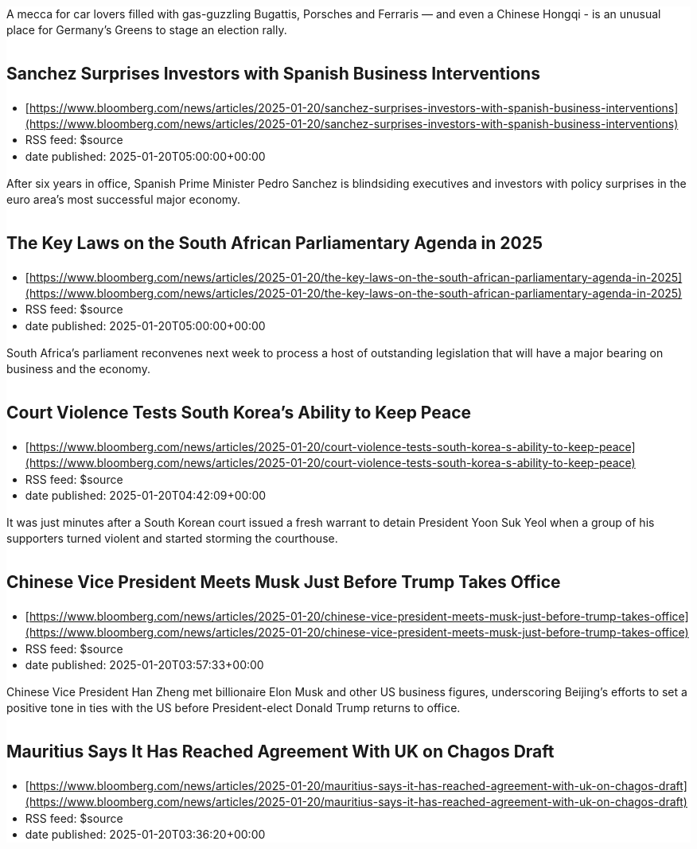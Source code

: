 A mecca for car lovers filled with gas-guzzling Bugattis, Porsches and Ferraris &mdash; and even a Chinese Hongqi - is an unusual place for Germany’s Greens to stage an election rally.

## Sanchez Surprises Investors with Spanish Business Interventions
 - [https://www.bloomberg.com/news/articles/2025-01-20/sanchez-surprises-investors-with-spanish-business-interventions](https://www.bloomberg.com/news/articles/2025-01-20/sanchez-surprises-investors-with-spanish-business-interventions)
 - RSS feed: $source
 - date published: 2025-01-20T05:00:00+00:00

After six years in office, Spanish Prime Minister Pedro Sanchez is blindsiding executives and investors with policy surprises in the euro area’s most successful major economy.

## The Key Laws on the South African Parliamentary Agenda in 2025
 - [https://www.bloomberg.com/news/articles/2025-01-20/the-key-laws-on-the-south-african-parliamentary-agenda-in-2025](https://www.bloomberg.com/news/articles/2025-01-20/the-key-laws-on-the-south-african-parliamentary-agenda-in-2025)
 - RSS feed: $source
 - date published: 2025-01-20T05:00:00+00:00

South Africa’s parliament reconvenes next week to process a host of outstanding legislation that will have a major bearing on business and the economy.

## Court Violence Tests South Korea’s Ability to Keep Peace
 - [https://www.bloomberg.com/news/articles/2025-01-20/court-violence-tests-south-korea-s-ability-to-keep-peace](https://www.bloomberg.com/news/articles/2025-01-20/court-violence-tests-south-korea-s-ability-to-keep-peace)
 - RSS feed: $source
 - date published: 2025-01-20T04:42:09+00:00

It was just minutes after a South Korean court issued a fresh warrant to detain President Yoon Suk Yeol when a group of his supporters turned violent and started storming the courthouse.

## Chinese Vice President Meets Musk Just Before Trump Takes Office
 - [https://www.bloomberg.com/news/articles/2025-01-20/chinese-vice-president-meets-musk-just-before-trump-takes-office](https://www.bloomberg.com/news/articles/2025-01-20/chinese-vice-president-meets-musk-just-before-trump-takes-office)
 - RSS feed: $source
 - date published: 2025-01-20T03:57:33+00:00

Chinese Vice President Han Zheng met billionaire Elon Musk and other US business figures, underscoring Beijing’s efforts to set a positive tone in ties with the US before President-elect Donald Trump returns to office.

## Mauritius Says It Has Reached Agreement With UK on Chagos Draft
 - [https://www.bloomberg.com/news/articles/2025-01-20/mauritius-says-it-has-reached-agreement-with-uk-on-chagos-draft](https://www.bloomberg.com/news/articles/2025-01-20/mauritius-says-it-has-reached-agreement-with-uk-on-chagos-draft)
 - RSS feed: $source
 - date published: 2025-01-20T03:36:20+00:00
